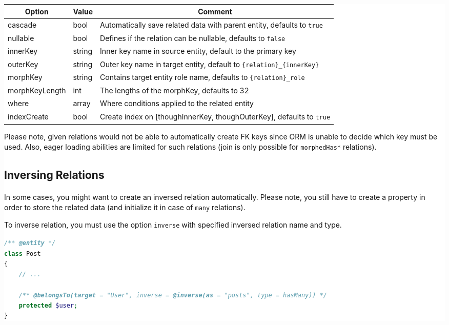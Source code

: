 Option      | Value  | Comment
---         | ---    | ----
cascade     | bool   | Automatically save related data with parent entity, defaults to `true`
nullable    | bool   | Defines if the relation can be nullable, defaults to `false`
innerKey    | string | Inner key name in source entity, default to the primary key
outerKey    | string | Outer key name in target entity, default to `{relation}_{innerKey}`
morphKey | string | Contains target entity role name, defaults to `{relation}_role`
morphKeyLength | int | The lengths of the morphKey, defaults to 32
where       | array | Where conditions applied to the related entity
indexCreate | bool   | Create index on [thoughInnerKey, thoughOuterKey], defaults to `true`

Please note, given relations would not be able to automatically create FK keys since ORM is unable to decide which key must be used. Also, eager loading abilities are limited for such relations (join is only possible for `morphedHas*` relations).

## Inversing Relations
In some cases, you might want to create an inversed relation automatically. Please note, you still have to create a property in order to store the related data (and initialize it in case of `many` relations).

To inverse relation, you must use the option `inverse` with specified inversed relation name and type.

```php
/** @entity */ 
class Post 
{
    // ...
    
    /** @belongsTo(target = "User", inverse = @inverse(as = "posts", type = hasMany)) */
    protected $user;
}
```
